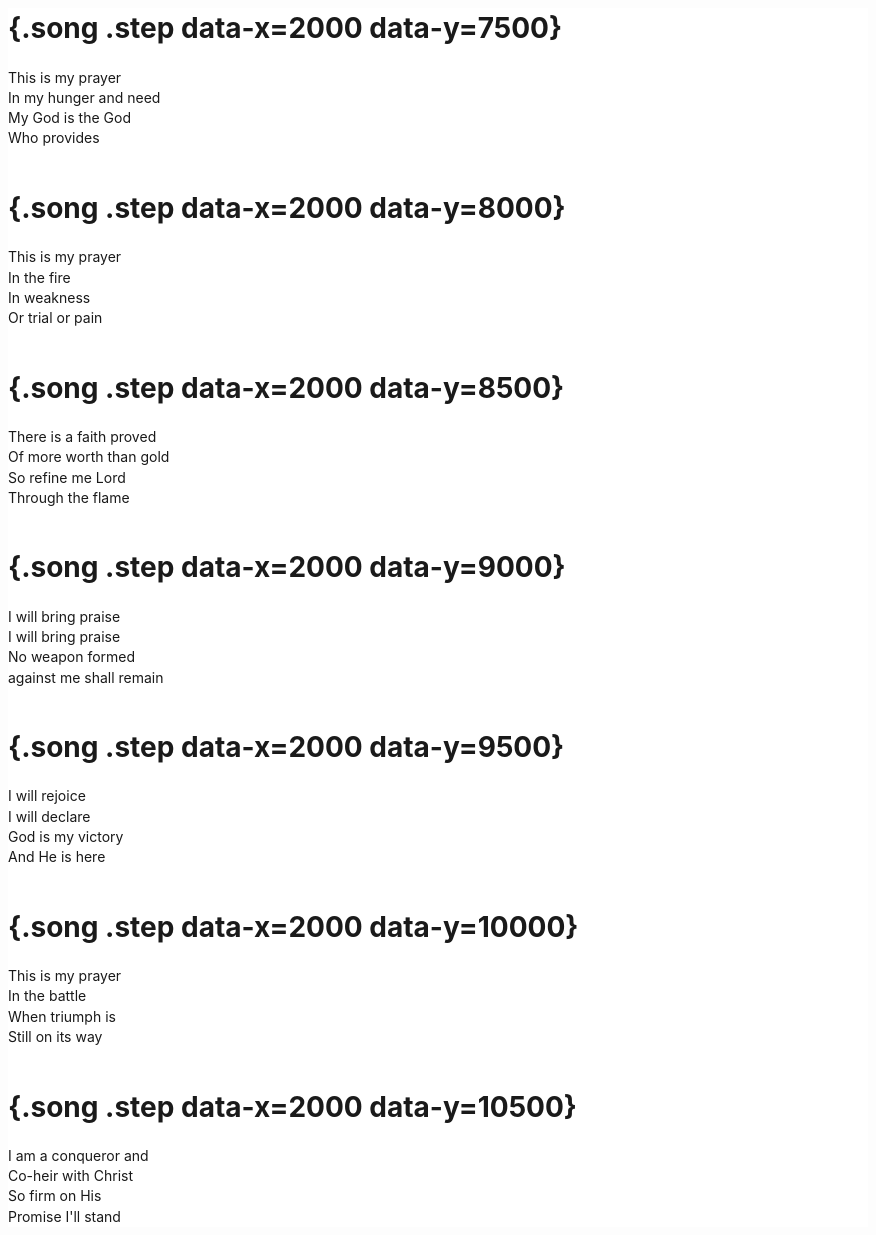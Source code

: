 # {.song .step data-x=2000 data-y=7500}

This is my prayer   
In my hunger and need  
My God is the God   
Who provides  

# {.song .step data-x=2000 data-y=8000}

This is my prayer   
In the fire  
In weakness   
Or trial or pain  
 
# {.song .step data-x=2000 data-y=8500}

There is a faith proved   
Of more worth than gold  
So refine me Lord   
Through the flame   

# {.song .step data-x=2000 data-y=9000}

I will bring praise   
I will bring praise  
No weapon formed   
against me shall remain  

# {.song .step data-x=2000 data-y=9500}

I will rejoice   
I will declare  
God is my victory    
And He is here   

# {.song .step data-x=2000 data-y=10000}

This is my prayer   
In the battle  
When triumph is   
Still on its way  

# {.song .step data-x=2000 data-y=10500}

I am a conqueror and    
Co-heir with Christ  
So firm on His   
Promise I'll stand  
 